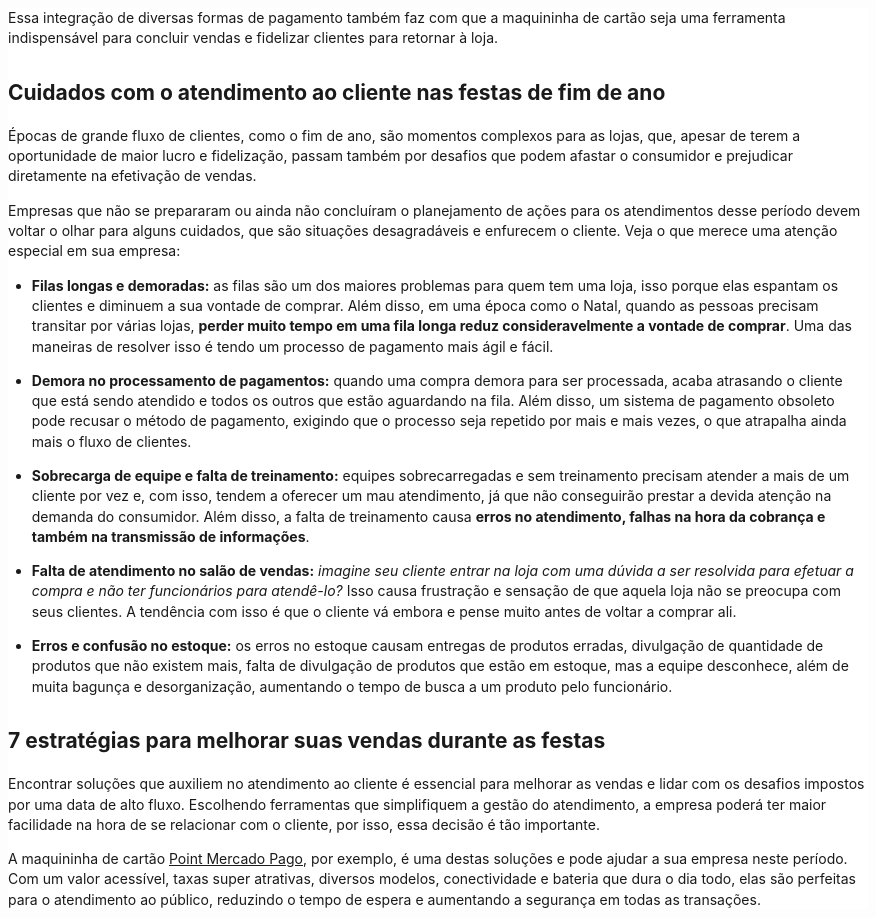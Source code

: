 Essa integração de diversas formas de pagamento também faz com que a maquininha de cartão seja uma ferramenta indispensável para concluir vendas e fidelizar clientes para retornar à loja.

## **Cuidados com o atendimento ao cliente nas festas de fim de ano**

Épocas de grande fluxo de clientes, como o fim de ano, são momentos complexos para as lojas, que, apesar de terem a oportunidade de maior lucro e fidelização, passam também por desafios que podem afastar o consumidor e prejudicar diretamente na efetivação de vendas.

Empresas que não se prepararam ou ainda não concluíram o planejamento de ações para os atendimentos desse período devem voltar o olhar para alguns cuidados, que são situações desagradáveis e enfurecem o cliente. Veja o que merece uma atenção especial em sua empresa:

- **Filas longas e demoradas:** as filas são um dos maiores problemas para quem tem uma loja, isso porque elas espantam os clientes e diminuem a sua vontade de comprar. Além disso, em uma época como o Natal, quando as pessoas precisam transitar por várias lojas, **perder muito tempo em uma fila longa reduz consideravelmente a vontade de comprar**. Uma das maneiras de resolver isso é tendo um processo de pagamento mais ágil e fácil.

- **Demora no processamento de pagamentos:** quando uma compra demora para ser processada, acaba atrasando o cliente que está sendo atendido e todos os outros que estão aguardando na fila. Além disso, um sistema de pagamento obsoleto pode recusar o método de pagamento, exigindo que o processo seja repetido por mais e mais vezes, o que atrapalha ainda mais o fluxo de clientes.

- **Sobrecarga de equipe e falta de treinamento:** equipes sobrecarregadas e sem treinamento precisam atender a mais de um cliente por vez e, com isso, tendem a oferecer um mau atendimento, já que não conseguirão prestar a devida atenção na demanda do consumidor. Além disso, a falta de treinamento causa **erros no atendimento, falhas na hora da cobrança e também na transmissão de informações**.

- **Falta de atendimento no salão de vendas:** *imagine seu cliente entrar na loja com uma dúvida a ser resolvida para efetuar a compra e não ter funcionários para atendê-lo?* Isso causa frustração e sensação de que aquela loja não se preocupa com seus clientes. A tendência com isso é que o cliente vá embora e pense muito antes de voltar a comprar ali.

- **Erros e confusão no estoque:** os erros no estoque causam entregas de produtos erradas, divulgação de quantidade de produtos que não existem mais, falta de divulgação de produtos que estão em estoque, mas a equipe desconhece, além de muita bagunça e desorganização, aumentando o tempo de busca a um produto pelo funcionário.

## **7 estratégias para melhorar suas vendas durante as festas**

Encontrar soluções que auxiliem no atendimento ao cliente é essencial para melhorar as vendas e lidar com os desafios impostos por uma data de alto fluxo. Escolhendo ferramentas que simplifiquem a gestão do atendimento, a empresa poderá ter maior facilidade na hora de se relacionar com o cliente, por isso, essa decisão é tão importante.

A maquininha de cartão [Point Mercado Pago](https://meubolso.mercadopago.com.br/como-funciona-o-suporte-da-point-mercado-pago), por exemplo, é uma destas soluções e pode ajudar a sua empresa neste período. Com um valor acessível, taxas super atrativas, diversos modelos, conectividade e bateria que dura o dia todo, elas são perfeitas para o atendimento ao público, reduzindo o tempo de espera e aumentando a segurança em todas as transações.
